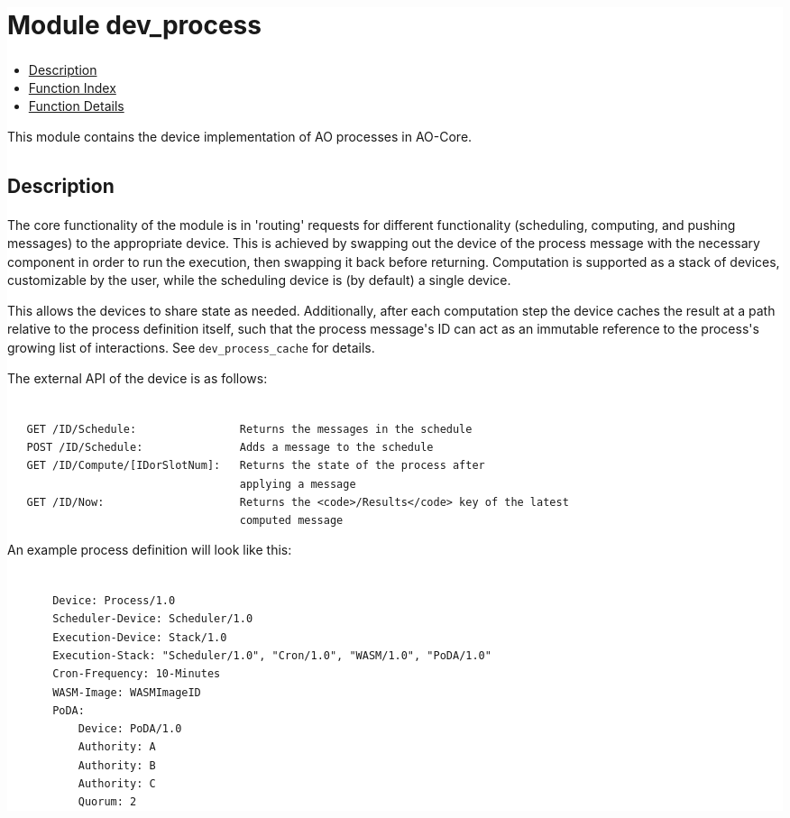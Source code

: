 

# Module dev_process
* [Description](#description)
* [Function Index](#index)
* [Function Details](#functions)

This module contains the device implementation of AO processes
in AO-Core.

<a name="description"></a>

## Description

The core functionality of the module is in 'routing' requests
for different functionality (scheduling, computing, and pushing messages)
to the appropriate device. This is achieved by swapping out the device
of the process message with the necessary component in order to run the
execution, then swapping it back before returning. Computation is supported
as a stack of devices, customizable by the user, while the scheduling
device is (by default) a single device.

This allows the devices to share state as needed. Additionally, after each
computation step the device caches the result at a path relative to the
process definition itself, such that the process message's ID can act as an
immutable reference to the process's growing list of interactions. See
`dev_process_cache` for details.

The external API of the device is as follows:

```

   GET /ID/Schedule:                Returns the messages in the schedule
   POST /ID/Schedule:               Adds a message to the schedule
   GET /ID/Compute/[IDorSlotNum]:   Returns the state of the process after
                                    applying a message
   GET /ID/Now:                     Returns the <code>/Results</code> key of the latest
                                    computed message
```

An example process definition will look like this:

```

       Device: Process/1.0
       Scheduler-Device: Scheduler/1.0
       Execution-Device: Stack/1.0
       Execution-Stack: "Scheduler/1.0", "Cron/1.0", "WASM/1.0", "PoDA/1.0"
       Cron-Frequency: 10-Minutes
       WASM-Image: WASMImageID
       PoDA:
           Device: PoDA/1.0
           Authority: A
           Authority: B
           Authority: C
           Quorum: 2
```
